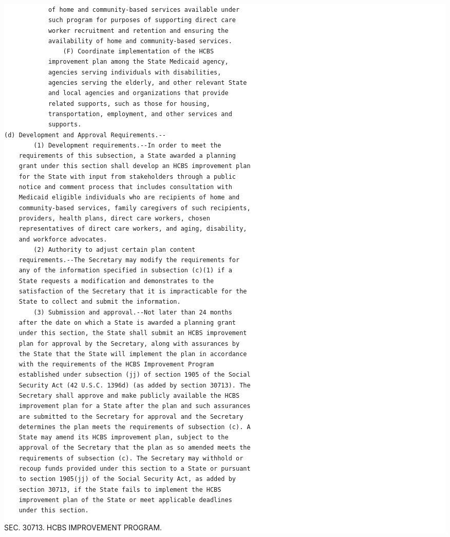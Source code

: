                 of home and community-based services available under 
                such program for purposes of supporting direct care 
                worker recruitment and retention and ensuring the 
                availability of home and community-based services.
                    (F) Coordinate implementation of the HCBS 
                improvement plan among the State Medicaid agency, 
                agencies serving individuals with disabilities, 
                agencies serving the elderly, and other relevant State 
                and local agencies and organizations that provide 
                related supports, such as those for housing, 
                transportation, employment, and other services and 
                supports.
    (d) Development and Approval Requirements.--
            (1) Development requirements.--In order to meet the 
        requirements of this subsection, a State awarded a planning 
        grant under this section shall develop an HCBS improvement plan 
        for the State with input from stakeholders through a public 
        notice and comment process that includes consultation with 
        Medicaid eligible individuals who are recipients of home and 
        community-based services, family caregivers of such recipients, 
        providers, health plans, direct care workers, chosen 
        representatives of direct care workers, and aging, disability, 
        and workforce advocates.
            (2) Authority to adjust certain plan content 
        requirements.--The Secretary may modify the requirements for 
        any of the information specified in subsection (c)(1) if a 
        State requests a modification and demonstrates to the 
        satisfaction of the Secretary that it is impracticable for the 
        State to collect and submit the information.
            (3) Submission and approval.--Not later than 24 months 
        after the date on which a State is awarded a planning grant 
        under this section, the State shall submit an HCBS improvement 
        plan for approval by the Secretary, along with assurances by 
        the State that the State will implement the plan in accordance 
        with the requirements of the HCBS Improvement Program 
        established under subsection (jj) of section 1905 of the Social 
        Security Act (42 U.S.C. 1396d) (as added by section 30713). The 
        Secretary shall approve and make publicly available the HCBS 
        improvement plan for a State after the plan and such assurances 
        are submitted to the Secretary for approval and the Secretary 
        determines the plan meets the requirements of subsection (c). A 
        State may amend its HCBS improvement plan, subject to the 
        approval of the Secretary that the plan as so amended meets the 
        requirements of subsection (c). The Secretary may withhold or 
        recoup funds provided under this section to a State or pursuant 
        to section 1905(jj) of the Social Security Act, as added by 
        section 30713, if the State fails to implement the HCBS 
        improvement plan of the State or meet applicable deadlines 
        under this section.

SEC. 30713. HCBS IMPROVEMENT PROGRAM.
